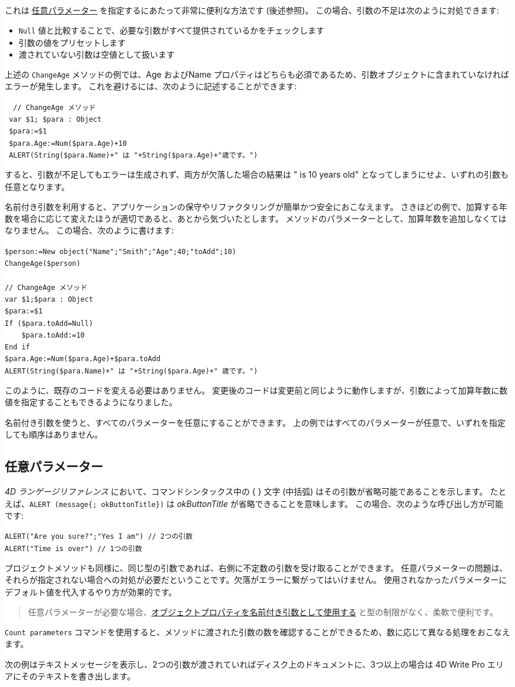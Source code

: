 これは [任意パラメーター](#任意パラメーター) を指定するにあたって非常に便利な方法です (後述参照)。 この場合、引数の不足は次のように対処できます:
- `Null` 値と比較することで、必要な引数がすべて提供されているかをチェックします
- 引数の値をプリセットします
- 渡されていない引数は空値として扱います

上述の `ChangeAge` メソッドの例では、Age およびName プロパティはどちらも必須であるため、引数オブジェクトに含まれていなければエラーが発生します。 これを避けるには、次のように記述することができます:

```4d
  // ChangeAge メソッド
 var $1; $para : Object
 $para:=$1  
 $para.Age:=Num($para.Age)+10
 ALERT(String($para.Name)+" は "+String($para.Age)+"歳です。")
```
すると、引数が不足してもエラーは生成されず、両方が欠落した場合の結果は " is 10 years old" となってしまうにせよ、いずれの引数も任意となります。

名前付き引数を利用すると、アプリケーションの保守やリファクタリングが簡単かつ安全におこなえます。 さきほどの例で、加算する年数を場合に応じて変えたほうが適切であると、あとから気づいたとします。 メソッドのパラメーターとして、加算年数を追加しなくてはなりません。 この場合、次のように書けます:

```4d
$person:=New object("Name";"Smith";"Age";40;"toAdd";10)
ChangeAge($person)

// ChangeAge メソッド
var $1;$para : Object
$para:=$1  
If ($para.toAdd=Null)
    $para.toAdd:=10
End if
$para.Age:=Num($para.Age)+$para.toAdd
ALERT(String($para.Name)+" は "+String($para.Age)+" 歳です。")
```

このように、既存のコードを変える必要はありません。 変更後のコードは変更前と同じように動作しますが、引数によって加算年数に数値を指定することもできるようになりました。

名前付き引数を使うと、すべてのパラメーターを任意にすることができます。 上の例ではすべてのパラメーターが任意で、いずれを指定しても順序はありません。



## 任意パラメーター

*4D ランゲージリファレンス* において、コマンドシンタックス中の { } 文字 (中括弧) はその引数が省略可能であることを示します。 たとえば、`ALERT (message{; okButtonTitle})` は *okButtonTitle* が省略できることを意味します。 この場合、次のような呼び出し方が可能です:

```4d
ALERT("Are you sure?";"Yes I am") // 2つの引数
ALERT("Time is over") // 1つの引数
```

プロジェクトメソッドも同様に、同じ型の引数であれば、右側に不定数の引数を受け取ることができます。 任意パラメーターの問題は、それらが指定されない場合への対処が必要だということです。欠落がエラーに繋がってはいけません。 使用されなかったパラメーターにデフォルト値を代入するやり方が効果的です。

> 任意パラメーターが必要な場合、[オブジェクトプロパティを名前付き引数として使用する](#オブジェクトプロパティを名前付き引数として使用する) と型の制限がなく、柔軟で便利です。

`Count parameters` コマンドを使用すると、メソッドに渡された引数の数を確認することができるため、数に応じて異なる処理をおこなえます。

次の例はテキストメッセージを表示し、2つの引数が渡されていればディスク上のドキュメントに、3つ以上の場合は 4D Write Pro エリアにそのテキストを書き出します。

